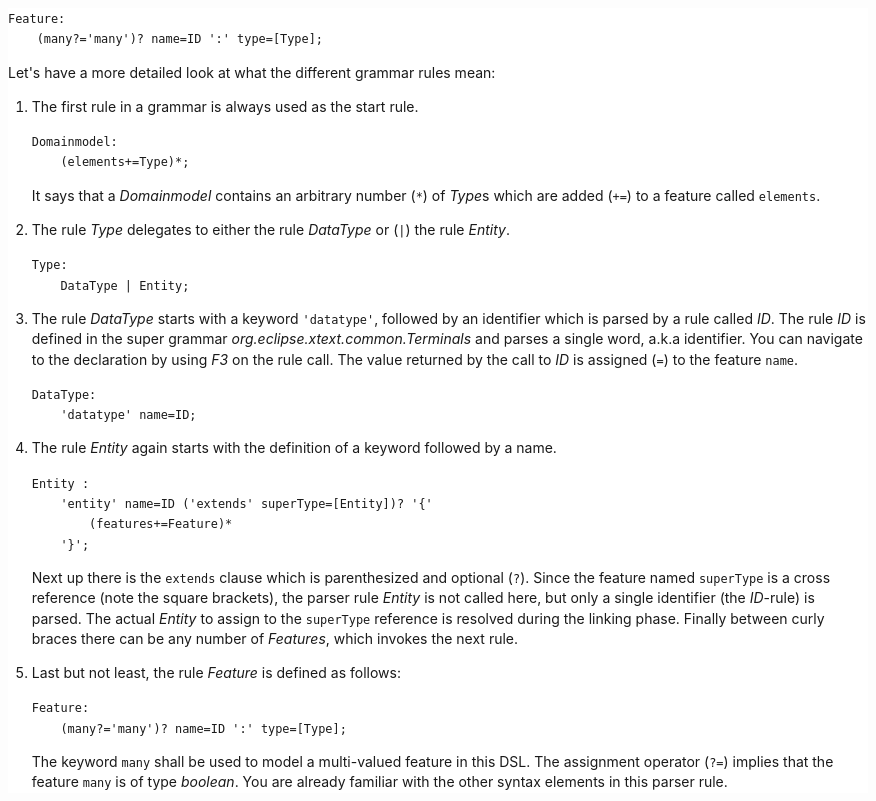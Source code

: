 ```xtext
Feature:
    (many?='many')? name=ID ':' type=[Type];
```

Let's have a more detailed look at what the different grammar rules mean:

1.  The first rule in a grammar is always used as the start rule.
    
    ```xtext
    Domainmodel:
        (elements+=Type)*;
    ```

    It says that a *Domainmodel* contains an arbitrary number (`*`) of *Type*s which are added (`+=`) to a feature called `elements`.
1.  The rule *Type* delegates to either the rule *DataType* or (`|`) the rule *Entity*.

    ```xtext
    Type:
        DataType | Entity;
    ```

1.  The rule *DataType* starts with a keyword `'datatype'`, followed by an identifier which is parsed by a rule called *ID*. The rule *ID* is defined in the super grammar *org.eclipse.xtext.common.Terminals* and parses a single word, a.k.a identifier. You can navigate to the declaration by using *F3* on the rule call. The value returned by the call to *ID* is assigned (`=`) to the feature `name`.

    ```xtext
    DataType:
        'datatype' name=ID;
    ```

1.  The rule *Entity* again starts with the definition of a keyword followed by a name.

    ```xtext
    Entity :
        'entity' name=ID ('extends' superType=[Entity])? '{'
            (features+=Feature)*
        '}';
    ```

    Next up there is the `extends` clause which is parenthesized and optional (`?`). Since the feature named `superType` is a cross reference (note the square brackets), the parser rule *Entity* is not called here, but only a single identifier (the *ID*-rule) is parsed. The actual *Entity* to assign to the `superType` reference is resolved during the linking phase. Finally between curly braces there can be any number of *Features*, which invokes the next rule.
1.  Last but not least, the rule *Feature* is defined as follows:

    ```xtext
    Feature:
        (many?='many')? name=ID ':' type=[Type];
    ```

    The keyword `many` shall be used to model a multi-valued feature in this DSL. The assignment operator (`?=`) implies that the feature `many` is of type *boolean*. You are already familiar with the other syntax elements in this parser rule.
